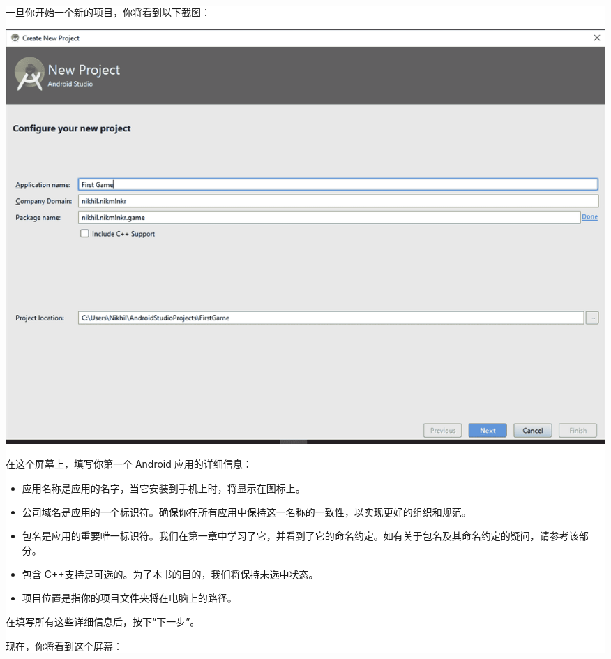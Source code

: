 一旦你开始一个新的项目，你将看到以下截图：

![](img/B05066_01_14.png)

在这个屏幕上，填写你第一个 Android 应用的详细信息：

+   应用名称是应用的名字，当它安装到手机上时，将显示在图标上。

+   公司域名是应用的一个标识符。确保你在所有应用中保持这一名称的一致性，以实现更好的组织和规范。

+   包名是应用的重要唯一标识符。我们在第一章中学习了它，并看到了它的命名约定。如有关于包名及其命名约定的疑问，请参考该部分。

+   包含 C++支持是可选的。为了本书的目的，我们将保持未选中状态。

+   项目位置是指你的项目文件夹将在电脑上的路径。

在填写所有这些详细信息后，按下“下一步”。

现在，你将看到这个屏幕：
